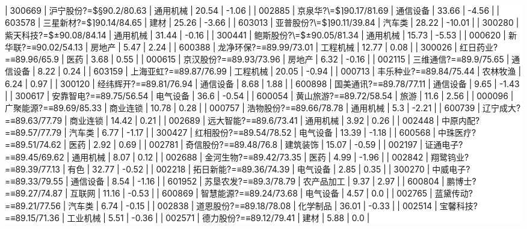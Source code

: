 | 300669 | 沪宁股份?\=$§90.2/80.63  |  通用机械  |   20.54   | -1.06  |
| 002885 |  京泉华?\=$⌉90.17/81.69  |  通信设备  |   33.66   | -4.56  |
| 603578 | 三星新材?\=$⌉90.14/84.65 |    建材    |   25.26   | -3.66  |
| 603013 | 亚普股份?\=$⌉90.11/39.84 |   汽车类   |   28.22   | -10.01 |
| 300280 | 紫天科技?\=$±90.08/84.14 |  通用机械  |   31.44   | -0.16  |
| 300441 | 鲍斯股份?\=$±90.05/81.34 |  通用机械  |   15.73   | -5.53  |
| 000620 |  新华联?\=≡90.02/54.13   |   房地产   |    5.47   |  2.24  |
| 600388 | 龙净环保?\=≡89.99/73.01  |  工程机械  |   12.77   |  0.08  |
| 300026 |  红日药业?\=≡89.96/65.9  |    医药    |    3.68   |  0.55  |
| 000615 | 京汉股份?\=≡89.93/73.96  |   房地产   |    6.32   | -0.16  |
| 002115 |  三维通信?\=≡89.9/75.65  |  通信设备  |    8.22   |  0.24  |
| 603159 | 上海亚虹?\=≡89.87/76.99  |  工程机械  |   20.05   | -0.94  |
| 000713 | 丰乐种业?\=≡89.84/75.44  |  农林牧渔  |    6.24   |  0.97  |
| 300120 | 经纬辉开?\=≡89.81/76.94  |  通信设备  |    8.68   |  1.88  |
| 600898 | 国美通讯?\=≡89.78/77.11  |  通信设备  |    9.65   | -1.43  |
| 300617 | 安靠智电?\=≡89.75/56.54  |  电气设备  |    36.6   | -0.54  |
| 600054 | 黄山旅游?\=≡89.72/58.54  |    旅游    |    11.6   |  2.56  |
| 000096 | 广聚能源?\=≡89.69/85.33  |  商业连锁  |   10.78   |  0.28  |
| 000757 | 浩物股份?\=≡89.66/78.78  |  通用机械  |    5.3    | -2.21  |
| 600739 | 辽宁成大?\=≡89.63/77.79  |  商业连锁  |   14.42   |  0.21  |
| 002689 |  远大智能?\=≡89.6/73.41  |  通用机械  |    3.92   |  0.26  |
| 002448 | 中原内配?\=≡89.57/77.79  |   汽车类   |    6.77   | -1.17  |
| 300427 | 红相股份?\=≡89.54/78.52  |  电气设备  |   13.39   | -1.18  |
| 600568 | 中珠医疗?\=≡89.51/74.62  |    医药    |    2.92   |  0.69  |
| 002781 |  奇信股份?\=≡89.48/76.8  |  建筑装饰  |   15.07   | -0.59  |
| 002197 | 证通电子?\=≡89.45/69.62  |  通用机械  |    8.07   |  0.12  |
| 002688 | 金河生物?\=≡89.42/73.35  |    医药    |    4.99   | -1.96  |
| 002842 | 翔鹭钨业?\=≡89.39/77.13  |    有色    |   32.77   | -0.52  |
| 002218 | 拓日新能?\=≡89.36/74.39  |  电气设备  |    2.85   |  0.35  |
| 300270 | 中威电子?\=≡89.33/79.55  |  通信设备  |    8.54   | -1.16  |
| 601952 |  苏垦农发?\=≡89.3/78.79  | 农产品加工 |    9.37   |  2.97  |
| 600804 |  鹏博士?\=≡89.27/74.87   |   互联网   |   11.16   | -0.53  |
| 600869 | 智慧能源?\=≡89.24/73.68  |  电气设备  |    4.57   |  0.0   |
| 002765 | 蓝黛传动?\=≡89.21/77.56  |   汽车类   |    6.74   | -0.15  |
| 002838 | 道恩股份?\=≡89.18/78.08  |  化学制品  |   36.01   | -0.33  |
| 002514 | 宝馨科技?\=≡89.15/71.36  |  工业机械  |    5.51   | -0.36  |
| 002571 | 德力股份?\=≡89.12/79.41  |    建材    |    5.88   |  0.0   |